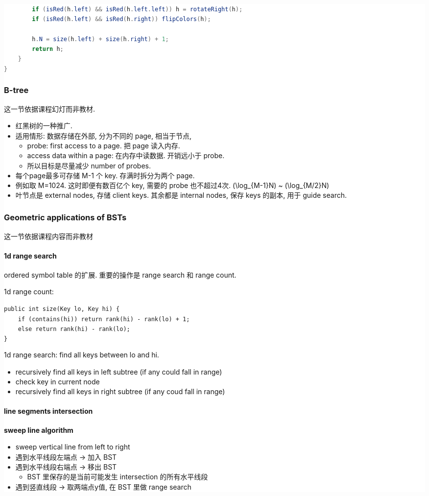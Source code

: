 ```java
        if (isRed(h.left) && isRed(h.left.left)) h = rotateRight(h);
        if (isRed(h.left) && isRed(h.right)) flipColors(h);

        h.N = size(h.left) + size(h.right) + 1;
        return h;
    }
}
```


### B-tree

这一节依据课程幻灯而非教材.

-   红黑树的一种推广.
-   适用情形: 数据存储在外部, 分为不同的 page, 相当于节点,
    -   probe: first access to a page. 把 page 读入内存.
    -   access data within a page: 在内存中读数据. 开销远小于 probe.
    -   所以目标是尽量减少 number of probes.
-   每个page最多可存储 M-1 个 key. 存满时拆分为两个 page.
-   例如取 M=1024. 这时即便有数百亿个 key, 需要的 probe 也不超过4次. \(\log_{M-1}N\) ~ \(\log_{M/2}N\)
-   叶节点是 external nodes, 存储 client keys. 其余都是 internal nodes, 保存 keys 的副本, 用于 guide search.


### Geometric applications of BSTs

这一节依据课程内容而非教材


#### 1d range search

ordered symbol table 的扩展. 重要的操作是 range search 和 range count.

1d range count:

    public int size(Key lo, Key hi) {
        if (contains(hi)) return rank(hi) - rank(lo) + 1;
        else return rank(hi) - rank(lo);
    }

1d range search: find all keys between lo and hi.

-   recursively find all keys in left subtree (if any could fall in range)
-   check key in current node
-   recursively find all keys in right subtree (if any coud fall in range)


#### line segments intersection

**sweep line algorithm**

-   sweep vertical line from left to right
-   遇到水平线段左端点 -> 加入 BST
-   遇到水平线段右端点 -> 移出 BST
    -   BST 里保存的是当前可能发生 intersection 的所有水平线段
-   遇到竖直线段 -> 取两端点y值, 在 BST 里做 range search
